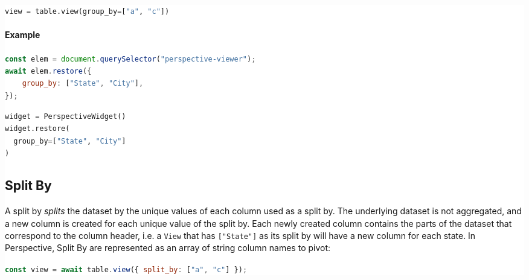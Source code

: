 </TabItem>
<TabItem value="python" label="Python">

```python
view = table.view(group_by=["a", "c"])
```

</TabItem>
</Tabs>

#### Example

<Tabs>
<TabItem value="js" label="JavaScript">

```javascript
const elem = document.querySelector("perspective-viewer");
await elem.restore({
    group_by: ["State", "City"],
});
```

</TabItem>
<TabItem value="python" label="Python">

```python
widget = PerspectiveWidget()
widget.restore(
  group_by=["State", "City"]
)
```

</TabItem>
</Tabs>

<div>
<perspective-viewer group_by='["State", "City"]' columns='["Sales", "Profit"]'>
</perspective-viewer>
</div>

## Split By

A split by _splits_ the dataset by the unique values of each column used as a
split by. The underlying dataset is not aggregated, and a new column is created
for each unique value of the split by. Each newly created column contains the
parts of the dataset that correspond to the column header, i.e. a `View` that
has `["State"]` as its split by will have a new column for each state. In
Perspective, Split By are represented as an array of string column names to
pivot:

<Tabs>
<TabItem value="js" label="JavaScript">

```javascript
const view = await table.view({ split_by: ["a", "c"] });
```
